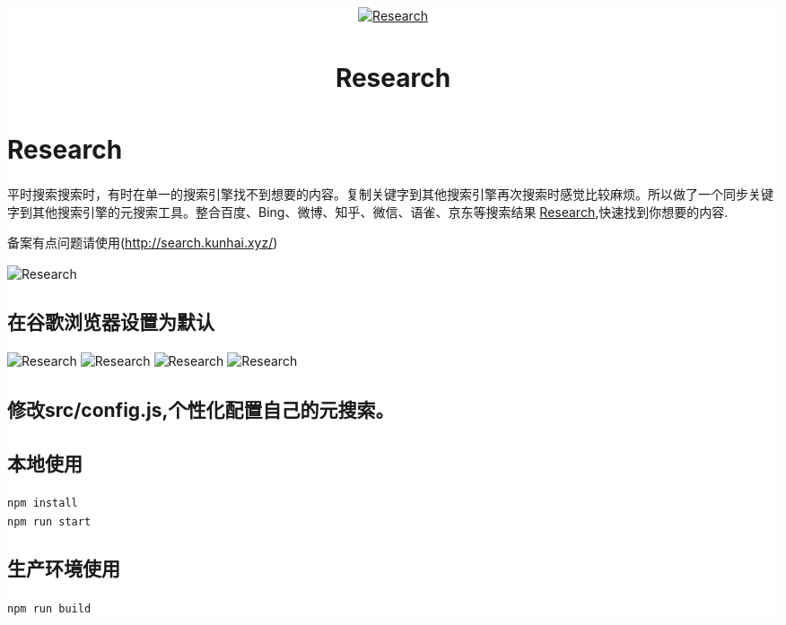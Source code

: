  

<p align="center">
  <a href="http://www.suiyuanka.com">
    <img alt="Research" src="http://www.suiyuanka.com/favicon.png" width="64" />
  </a>
</p>
<h1 align="center">
  Research
</h1>

# Research
平时搜索搜索时，有时在单一的搜索引擎找不到想要的内容。复制关键字到其他搜索引擎再次搜索时感觉比较麻烦。所以做了一个同步关键字到其他搜索引擎的元搜索工具。整合百度、Bing、微博、知乎、微信、语雀、京东等搜索结果 
[Research](http://search.kunhai.xyz/),快速找到你想要的内容.

备案有点问题请使用(http://search.kunhai.xyz/)


 <img alt="Research" src="http://search.kunhai.xyz/screenshot.png" width="100%" />

 ## 在谷歌浏览器设置为默认
<img alt="Research" src="http://search.kunhai.xyz/guide1.png" width="180px" />
<img alt="Research" src="http://search.kunhai.xyz/guide2.jpg" width="776" />
<img alt="Research" src="http://search.kunhai.xyz/guide3.jpg" width="800" />
<img alt="Research" src="http://search.kunhai.xyz/guide4.jpg" width="682" />

## 修改src/config.js,个性化配置自己的元搜索。

## 本地使用
```
npm install
npm run start
```

## 生产环境使用

```
npm run build
```